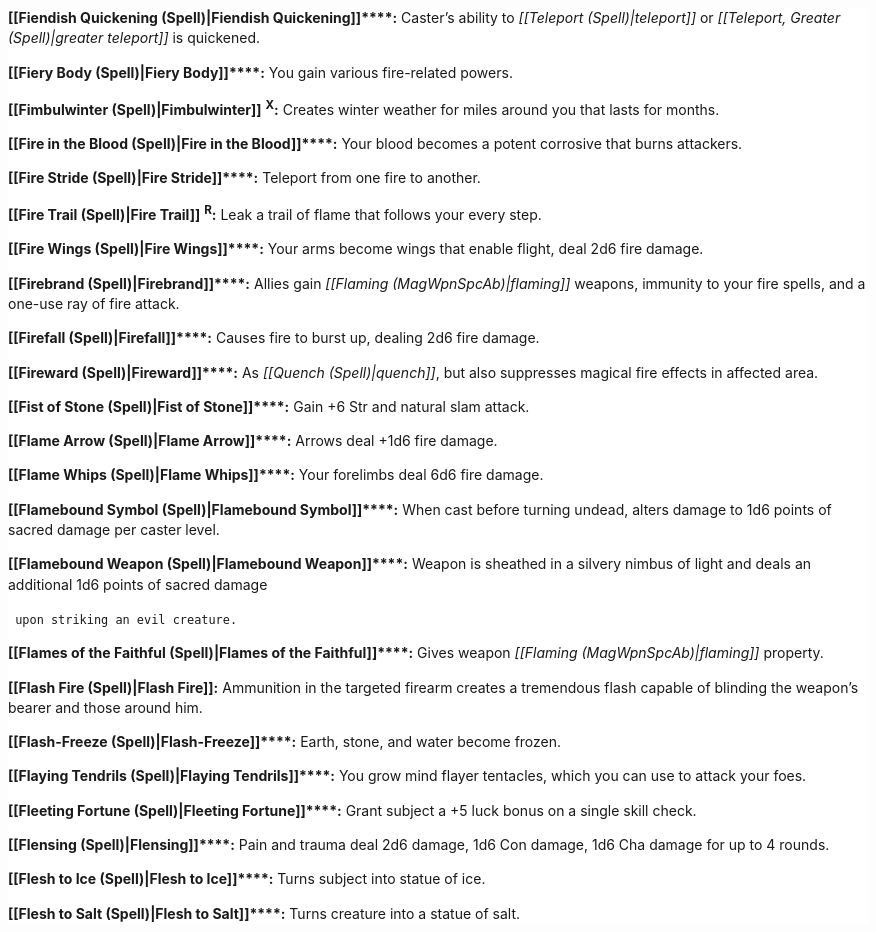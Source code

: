 **[[Fiendish Quickening (Spell)|Fiendish Quickening]]****:** Caster’s ability to *[[Teleport (Spell)|teleport]]* or *[[Teleport, Greater (Spell)|greater teleport]]* is quickened.

**[[Fiery Body (Spell)|Fiery Body]]****:** You gain various fire-related powers.

**[[Fimbulwinter (Spell)|Fimbulwinter]]** **<sup>X</sup>:** Creates winter weather for miles around you that lasts for months.

**[[Fire in the Blood (Spell)|Fire in the Blood]]****:** Your blood becomes a potent corrosive that burns attackers.

**[[Fire Stride (Spell)|Fire Stride]]****:** Teleport from one fire to another.

**[[Fire Trail (Spell)|Fire Trail]]** **<sup>R</sup>:** Leak a trail of flame that follows your every step.

**[[Fire Wings (Spell)|Fire Wings]]****:** Your arms become wings that enable flight, deal 2d6 fire damage.

**[[Firebrand (Spell)|Firebrand]]****:** Allies gain *[[Flaming (MagWpnSpcAb)|flaming]]* weapons, immunity to your fire spells, and a one-use ray of fire attack.

**[[Firefall (Spell)|Firefall]]****:** Causes fire to burst up, dealing 2d6 fire damage.

**[[Fireward (Spell)|Fireward]]****:** As *[[Quench (Spell)|quench]]*, but also suppresses magical fire effects in affected area.

**[[Fist of Stone (Spell)|Fist of Stone]]****:** Gain +6 Str and natural slam attack.

**[[Flame Arrow (Spell)|Flame Arrow]]****:** Arrows deal +1d6 fire damage.

**[[Flame Whips (Spell)|Flame Whips]]****:** Your forelimbs deal 6d6 fire damage.

**[[Flamebound Symbol (Spell)|Flamebound Symbol]]****:** When cast before turning undead, alters damage to 1d6 points of sacred damage per caster level.

**[[Flamebound Weapon (Spell)|Flamebound Weapon]]****:** Weapon is sheathed in a silvery nimbus of light and deals an additional 1d6 points of sacred damage 

     upon striking an evil creature.

**[[Flames of the Faithful (Spell)|Flames of the Faithful]]****:** Gives weapon *[[Flaming (MagWpnSpcAb)|flaming]]* property.

**[[Flash Fire (Spell)|Flash Fire]]:** Ammunition in the targeted firearm creates a tremendous flash capable of blinding the weapon’s bearer and those around him.

**[[Flash-Freeze (Spell)|Flash-Freeze]]****:** Earth, stone, and water become frozen.

**[[Flaying Tendrils (Spell)|Flaying Tendrils]]****:** You grow mind flayer tentacles, which you can use to attack your foes.

**[[Fleeting Fortune (Spell)|Fleeting Fortune]]****:** Grant subject a +5 luck bonus on a single skill check.

**[[Flensing (Spell)|Flensing]]****:** Pain and trauma deal 2d6 damage, 1d6 Con damage, 1d6 Cha damage for up to 4 rounds.

**[[Flesh to Ice (Spell)|Flesh to Ice]]****:** Turns subject into statue of ice.

**[[Flesh to Salt (Spell)|Flesh to Salt]]****:** Turns creature into a statue of salt.
